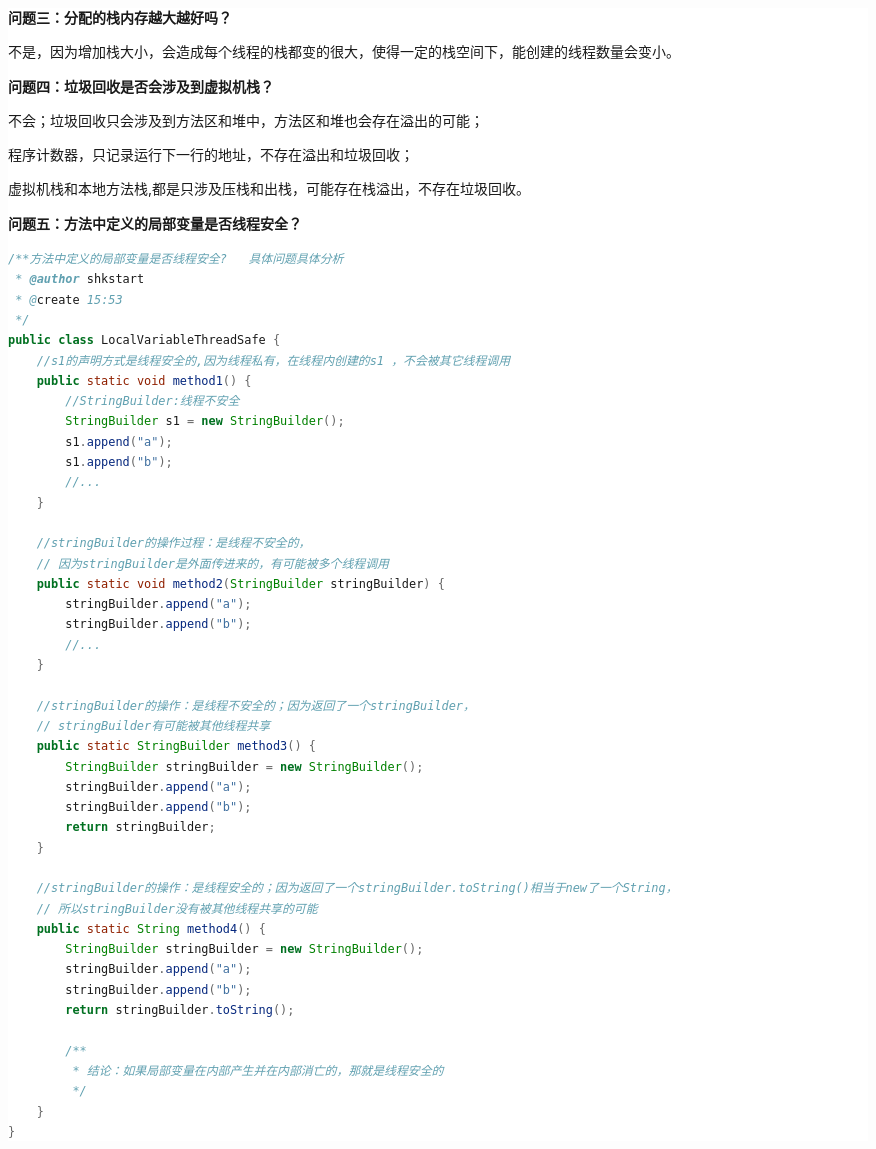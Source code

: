 **问题三：分配的栈内存越大越好吗？**

不是，因为增加栈大小，会造成每个线程的栈都变的很大，使得一定的栈空间下，能创建的线程数量会变小。

**问题四：垃圾回收是否会涉及到虚拟机栈？**

不会；垃圾回收只会涉及到方法区和堆中，方法区和堆也会存在溢出的可能；

程序计数器，只记录运行下一行的地址，不存在溢出和垃圾回收；

虚拟机栈和本地方法栈,都是只涉及压栈和出栈，可能存在栈溢出，不存在垃圾回收。

**问题五：方法中定义的局部变量是否线程安全？**

~~~ java
/**方法中定义的局部变量是否线程安全?   具体问题具体分析
 * @author shkstart
 * @create 15:53
 */
public class LocalVariableThreadSafe {
    //s1的声明方式是线程安全的,因为线程私有，在线程内创建的s1 ，不会被其它线程调用
    public static void method1() {
        //StringBuilder:线程不安全
        StringBuilder s1 = new StringBuilder();
        s1.append("a");
        s1.append("b");
        //...
    }

    //stringBuilder的操作过程：是线程不安全的，
    // 因为stringBuilder是外面传进来的，有可能被多个线程调用
    public static void method2(StringBuilder stringBuilder) {
        stringBuilder.append("a");
        stringBuilder.append("b");
        //...
    }

    //stringBuilder的操作：是线程不安全的；因为返回了一个stringBuilder，
    // stringBuilder有可能被其他线程共享
    public static StringBuilder method3() {
        StringBuilder stringBuilder = new StringBuilder();
        stringBuilder.append("a");
        stringBuilder.append("b");
        return stringBuilder;
    }

    //stringBuilder的操作：是线程安全的；因为返回了一个stringBuilder.toString()相当于new了一个String，
    // 所以stringBuilder没有被其他线程共享的可能
    public static String method4() {
        StringBuilder stringBuilder = new StringBuilder();
        stringBuilder.append("a");
        stringBuilder.append("b");
        return stringBuilder.toString();

        /**
         * 结论：如果局部变量在内部产生并在内部消亡的，那就是线程安全的
         */
    }
}

~~~

